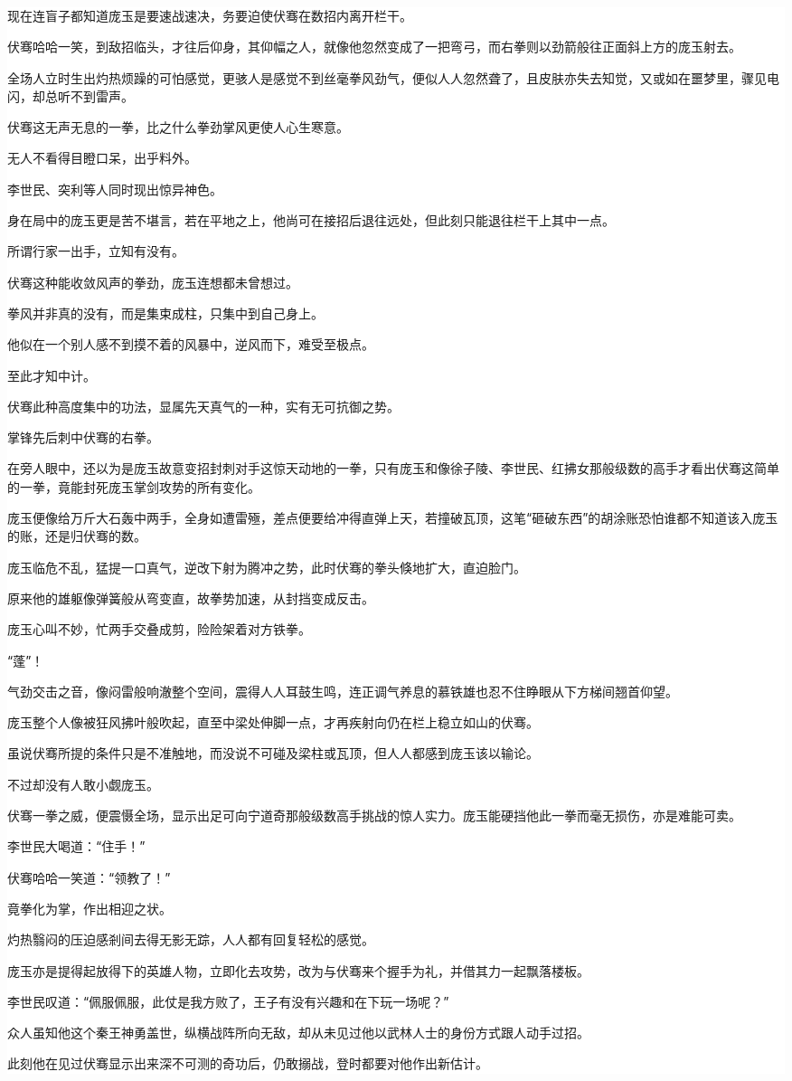 现在连盲子都知道庞玉是要速战速决，务要迫使伏骞在数招内离开栏干。

伏骞哈哈一笑，到敌招临头，才往后仰身，其仰幅之人，就像他忽然变成了一把弯弓，而右拳则以劲箭般往正面斜上方的庞玉射去。

全场人立时生出灼热烦躁的可怕感觉，更骇人是感觉不到丝毫拳风劲气，便似人人忽然聋了，且皮肤亦失去知觉，又或如在噩梦里，骤见电闪，却总听不到雷声。

伏骞这无声无息的一拳，比之什么拳劲掌风更使人心生寒意。

无人不看得目瞪口呆，出乎料外。

李世民、突利等人同时现出惊异神色。

身在局中的庞玉更是苦不堪言，若在平地之上，他尚可在接招后退往远处，但此刻只能退往栏干上其中一点。

所谓行家一出手，立知有没有。

伏骞这种能收敛风声的拳劲，庞玉连想都未曾想过。

拳风并非真的没有，而是集束成柱，只集中到自己身上。

他似在一个别人感不到摸不着的风暴中，逆风而下，难受至极点。

至此才知中计。

伏骞此种高度集中的功法，显属先天真气的一种，实有无可抗御之势。

掌锋先后刺中伏骞的右拳。

在旁人眼中，还以为是庞玉故意变招封刺对手这惊天动地的一拳，只有庞玉和像徐子陵、李世民、红拂女那般级数的高手才看出伏骞这简单的一拳，竟能封死庞玉掌剑攻势的所有变化。

庞玉便像给万斤大石轰中两手，全身如遭雷殛，差点便要给冲得直弹上天，若撞破瓦顶，这笔“砸破东西”的胡涂账恐怕谁都不知道该入庞玉的账，还是归伏骞的数。

庞玉临危不乱，猛提一口真气，逆改下射为腾冲之势，此时伏骞的拳头倏地扩大，直迫脸门。

原来他的雄躯像弹簧般从弯变直，故拳势加速，从封挡变成反击。

庞玉心叫不妙，忙两手交叠成剪，险险架着对方铁拳。

“蓬”！

气劲交击之音，像闷雷般响澈整个空间，震得人人耳鼓生鸣，连正调气养息的慕铁雄也忍不住睁眼从下方梯间翘首仰望。

庞玉整个人像被狂风拂叶般吹起，直至中梁处伸脚一点，才再疾射向仍在栏上稳立如山的伏骞。

虽说伏骞所提的条件只是不准触地，而没说不可碰及梁柱或瓦顶，但人人都感到庞玉该以输论。

不过却没有人敢小觑庞玉。

伏骞一拳之威，便震慑全场，显示出足可向宁道奇那般级数高手挑战的惊人实力。庞玉能硬挡他此一拳而毫无损伤，亦是难能可卖。

李世民大喝道：“住手！”

伏骞哈哈一笑道：“领教了！”

竟拳化为掌，作出相迎之状。

灼热翳闷的压迫感剎间去得无影无踪，人人都有回复轻松的感觉。

庞玉亦是提得起放得下的英雄人物，立即化去攻势，改为与伏骞来个握手为礼，并借其力一起飘落楼板。

李世民叹道：“佩服佩服，此仗是我方败了，王子有没有兴趣和在下玩一场呢？”

众人虽知他这个秦王神勇盖世，纵横战阵所向无敌，却从未见过他以武林人士的身份方式跟人动手过招。

此刻他在见过伏骞显示出来深不可测的奇功后，仍敢搦战，登时都要对他作出新估计。
